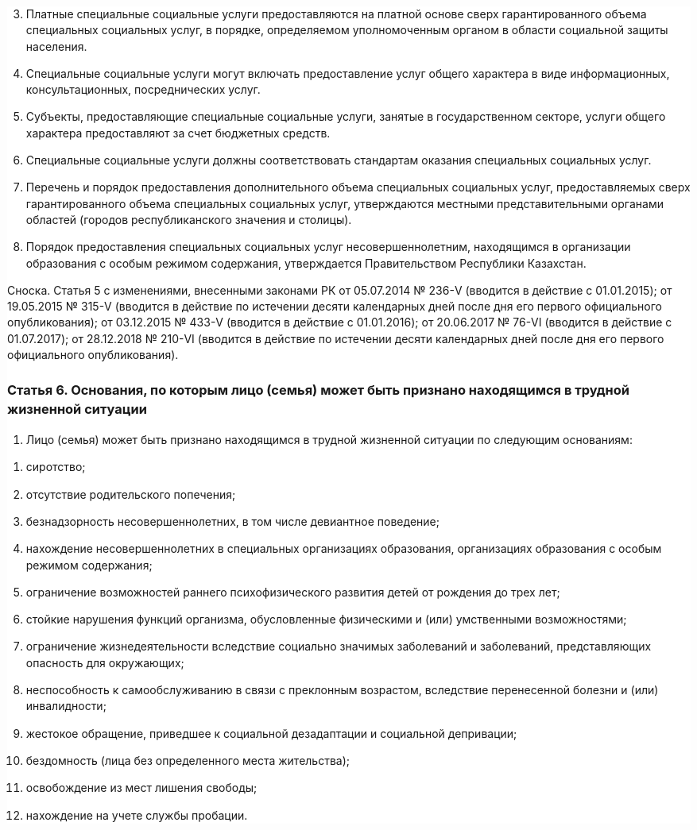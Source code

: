 3. Платные специальные социальные услуги предоставляются на платной основе сверх гарантированного объема специальных социальных услуг, в порядке, определяемом уполномоченным органом в области социальной защиты населения.

4. Специальные социальные услуги могут включать предоставление услуг общего характера в виде информационных, консультационных, посреднических услуг.

5. Субъекты, предоставляющие специальные социальные услуги, занятые в государственном секторе, услуги общего характера предоставляют за счет бюджетных средств.

6. Специальные социальные услуги должны соответствовать стандартам оказания специальных социальных услуг.

7. Перечень и порядок предоставления дополнительного объема специальных социальных услуг, предоставляемых сверх гарантированного объема специальных социальных услуг, утверждаются местными представительными органами областей (городов республиканского значения и столицы).

8. Порядок предоставления специальных социальных услуг несовершеннолетним, находящимся в организации образования с особым режимом содержания, утверждается Правительством Республики Казахстан.

Сноска. Статья 5 с изменениями, внесенными законами РК от 05.07.2014 № 236-V (вводится в действие с 01.01.2015); от 19.05.2015 № 315-V (вводится в действие по истечении десяти календарных дней после дня его первого официального опубликования); от 03.12.2015 № 433-V (вводится в действие с 01.01.2016); от 20.06.2017 № 76-VI (вводится в действие с 01.07.2017); от 28.12.2018 № 210-VІ (вводится в действие по истечении десяти календарных дней после дня его первого официального опубликования).

### Статья 6. Основания, по которым лицо (семья) может быть признано находящимся в трудной жизненной ситуации

1. Лицо (семья) может быть признано находящимся в трудной жизненной ситуации по следующим основаниям:

1) сиротство;

2) отсутствие родительского попечения;

3) безнадзорность несовершеннолетних, в том числе девиантное поведение;

4) нахождение несовершеннолетних в специальных организациях образования, организациях образования с особым режимом содержания;

5) ограничение возможностей раннего психофизического развития детей от рождения до трех лет;

6) стойкие нарушения функций организма, обусловленные физическими и (или) умственными возможностями;

7) ограничение жизнедеятельности вследствие социально значимых заболеваний и заболеваний, представляющих опасность для окружающих;

8) неспособность к самообслуживанию в связи с преклонным возрастом, вследствие перенесенной болезни и (или) инвалидности;

9) жестокое обращение, приведшее к социальной дезадаптации и социальной депривации;

10) бездомность (лица без определенного места жительства);

11) освобождение из мест лишения свободы;

12) нахождение на учете службы пробации.
